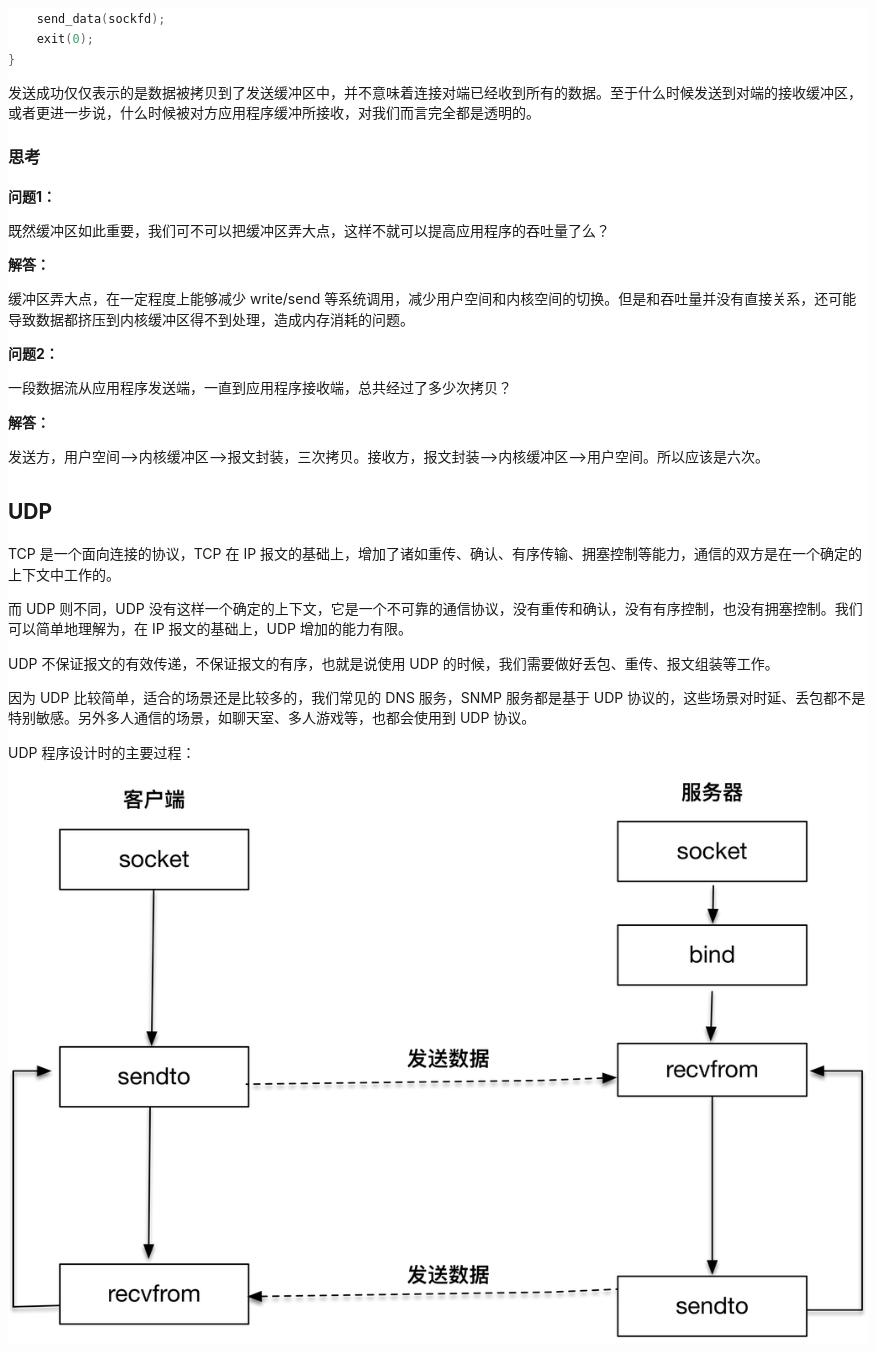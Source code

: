 ```c
    send_data(sockfd);
    exit(0);
}
```

发送成功仅仅表示的是数据被拷贝到了发送缓冲区中，并不意味着连接对端已经收到所有的数据。至于什么时候发送到对端的接收缓冲区，或者更进一步说，什么时候被对方应用程序缓冲所接收，对我们而言完全都是透明的。

### 思考

**问题1：**

既然缓冲区如此重要，我们可不可以把缓冲区弄大点，这样不就可以提高应用程序的吞吐量了么？

**解答：**

缓冲区弄大点，在一定程度上能够减少 write/send 等系统调用，减少用户空间和内核空间的切换。但是和吞吐量并没有直接关系，还可能导致数据都挤压到内核缓冲区得不到处理，造成内存消耗的问题。

**问题2：**

一段数据流从应用程序发送端，一直到应用程序接收端，总共经过了多少次拷贝？

**解答：**

发送方，用户空间-->内核缓冲区-->报文封装，三次拷贝。接收方，报文封装-->内核缓冲区-->用户空间。所以应该是六次。

## UDP

TCP 是一个面向连接的协议，TCP 在 IP 报文的基础上，增加了诸如重传、确认、有序传输、拥塞控制等能力，通信的双方是在一个确定的上下文中工作的。

而 UDP 则不同，UDP 没有这样一个确定的上下文，它是一个不可靠的通信协议，没有重传和确认，没有有序控制，也没有拥塞控制。我们可以简单地理解为，在 IP 报文的基础上，UDP 增加的能力有限。

UDP 不保证报文的有效传递，不保证报文的有序，也就是说使用 UDP 的时候，我们需要做好丢包、重传、报文组装等工作。

因为 UDP 比较简单，适合的场景还是比较多的，我们常见的 DNS 服务，SNMP 服务都是基于 UDP 协议的，这些场景对时延、丢包都不是特别敏感。另外多人通信的场景，如聊天室、多人游戏等，也都会使用到 UDP 协议。

UDP 程序设计时的主要过程：

![UDP程序设计时的主要过程](resources/UDP程序设计时的主要过程.png)
